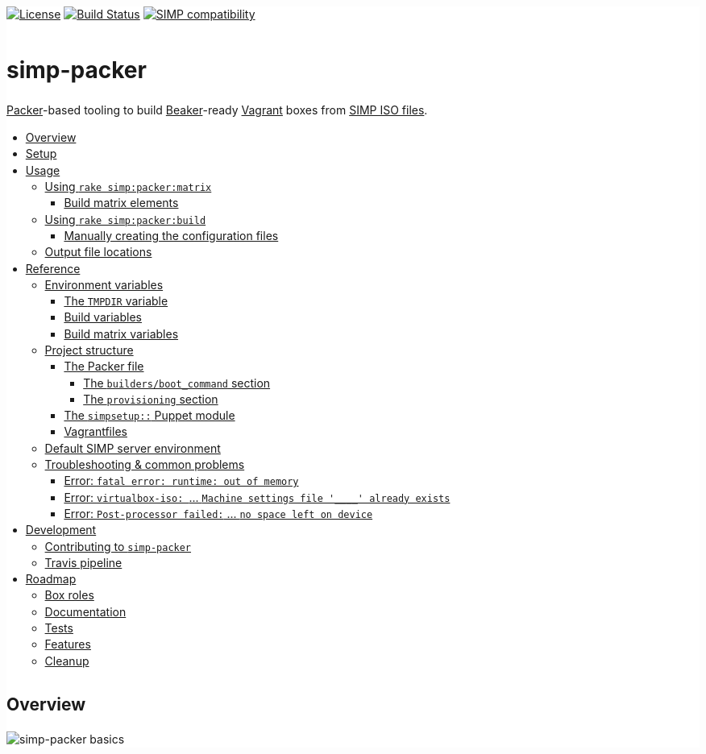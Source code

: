 [![License][license-badge]][license-url]
[![Build Status][travis-badge]][travis-project]
[![SIMP compatibility][simp-badge]][simp-badge]

# simp-packer

[Packer][packer]-based tooling to build [Beaker][beaker]-ready
[Vagrant][vagrant] boxes from [SIMP ISO files][simp-iso-downloads].




* [Overview](#overview)
* [Setup](#setup)
* [Usage](#usage)
  * [Using `rake simp:packer:matrix`](#using-rake-simppackermatrix)
    * [Build matrix elements](#build-matrix-elements)
  * [Using `rake simp:packer:build`](#using-rake-simppackerbuild)
    * [Manually creating the configuration files](#manually-creating-the-configuration-files)
  * [Output file locations](#output-file-locations)
* [Reference](#reference)
  * [Environment variables](#environment-variables)
    * [The `TMPDIR` variable](#the-tmpdir-variable)
    * [Build variables](#build-variables)
    * [Build matrix variables](#build-matrix-variables)
  * [Project structure](#project-structure)
    * [The Packer file](#the-packer-file)
      * [The `builders/boot_command` section](#the-buildersboot_command-section)
      * [The `provisioning` section](#the-provisioning-section)
    * [The `simpsetup::` Puppet module](#the-simpsetup-puppet-module)
    * [Vagrantfiles](#vagrantfiles)
  * [Default SIMP server environment](#default-simp-server-environment)
  * [Troubleshooting & common problems](#troubleshooting--common-problems)
    * [Error: `fatal error: runtime: out of memory`](#error-fatal-error-runtime-out-of-memory)
    * [Error: `virtualbox-iso: `... `Machine settings file '____' already exists`](#error-virtualbox-iso--machine-settings-file-____-already-exists)
    * [Error: `Post-processor failed:` ... `no space left on device`](#error-post-processor-failed--no-space-left-on-device)
* [Development](#development)
  * [Contributing to `simp-packer`](#contributing-to-simp-packer)
  * [Travis pipeline](#travis-pipeline)
* [Roadmap](#roadmap)
  * [Box roles](#box-roles)
  * [Documentation](#documentation)
  * [Tests](#tests)
  * [Features](#features)
  * [Cleanup](#cleanup)



## Overview

![simp-packer basics][simp-packer-basics]


[simp-packer-basics]: assets/simp-packer-basics.png
[simp]:                    https://github.com/NationalSecurityAgency/SIMP
[simp-contrib]:            https://simp.readthedocs.io/en/master/contributors_guide/
[simp-jira]:               https://simp-project.atlassian.net
[packer]:                  https://packer.io
[packer-schema]:           https://github.com/lostintangent/packer-schema
[vagrant]:                 https://www.vagrantup.com
[vagrant-virtualbox-iso]:  https://www.packer.io/docs/builders/virtualbox-iso.html
[vagrant-synced-folders]:  https://www.vagrantup.com/docs/synced-folders/
[virtualbox]:              https://www.virtualbox.org
[packer-env-vars]:         https://www.packer.io/docs/other/environment-variables.html
[beaker]:                  https://github.com/puppetlabs/beaker
[rubocop]:                 https://github.com/rubocop-hq/rubocop
[shellcheck]:              https://github.com/koalaman/shellcheck
[simp-iso-downloads]:      https://download.simp-project.com/simp/ISO/
[simp-integration_tests]:  https://github.com/op-ct/simp-integration_tests
[empty-vagrant-box]:       https://github.com/op-ct/simp-pxe-vagrantfile/blob/master/empty_box/packer/packer__empty_box.json
[TMPDIR]:                  https://en.wikipedia.org/wiki/TMPDIR
[SIMP-5238]:                  https://simp-project.atlassian.net/browse/SIMP-5238
[simp-doc-install-from-repo]: https://simp.readthedocs.io/en/latest/getting_started_guide/Installation_Options/Repository/Installing_SIMP_From_A_Repository.html
[simp-doc-install-from-r10k]: https://simp.readthedocs.io/en/latest/getting_started_guide/Installation_Options/r10k/index.html
[simp-prerel-checklist]:      https://simp.readthedocs.io/en/master/contributors_guide/maintenance/iso_release_procedures/Pre_Release_Checklist.html
[license-badge]:  http://img.shields.io/:license-apache-blue.svg
[license-url]:    http://www.apache.org/licenses/LICENSE-2.0.html
[simp-badge]:     https://img.shields.io/badge/SIMP%20compatibility-6.*-orange.svg
[travis-badge]:   https://travis-ci.org/simp/simp-packer.svg?branch=master
[travis-project]: https://travis-ci.org/simp/simp-packer